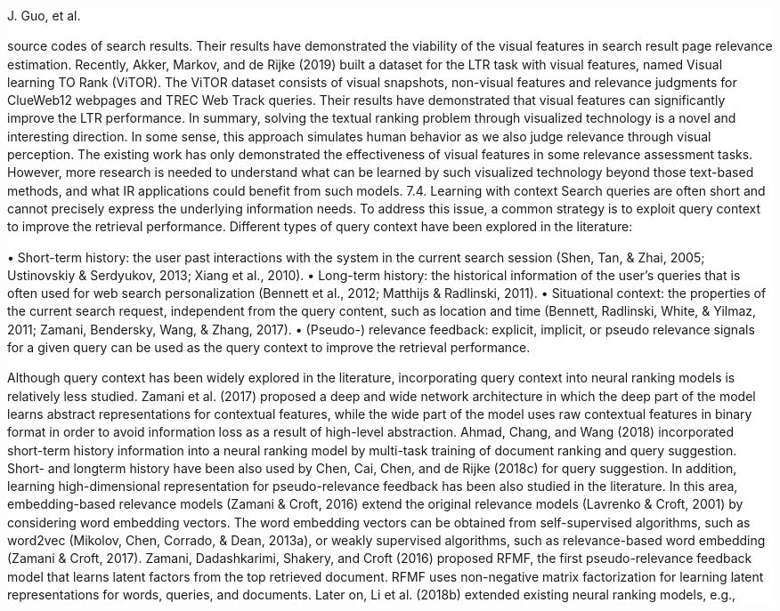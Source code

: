 J. Guo, et al.

source codes of search results. Their results have demonstrated the viability of the visual features in search result page relevance
estimation. Recently, Akker, Markov, and de Rijke (2019) built a dataset for the LTR task with visual features, named Visual learning
TO Rank (ViTOR). The ViTOR dataset consists of visual snapshots, non-visual features and relevance judgments for ClueWeb12
webpages and TREC Web Track queries. Their results have demonstrated that visual features can significantly improve the LTR
performance.
In summary, solving the textual ranking problem through visualized technology is a novel and interesting direction. In some
sense, this approach simulates human behavior as we also judge relevance through visual perception. The existing work has only
demonstrated the effectiveness of visual features in some relevance assessment tasks. However, more research is needed to understand what can be learned by such visualized technology beyond those text-based methods, and what IR applications could benefit
from such models.
7.4. Learning with context
Search queries are often short and cannot precisely express the underlying information needs. To address this issue, a common
strategy is to exploit query context to improve the retrieval performance. Different types of query context have been explored in the
literature:

• Short-term history: the user past interactions with the system in the current search session (Shen, Tan, & Zhai, 2005; Ustinovskiy &
Serdyukov, 2013; Xiang et al., 2010).
• Long-term history: the historical information of the user’s queries that is often used for web search personalization (Bennett et al.,
2012; Matthijs & Radlinski, 2011).
• Situational context: the properties of the current search request, independent from the query content, such as location and time
(Bennett, Radlinski, White, & Yilmaz, 2011; Zamani, Bendersky, Wang, & Zhang, 2017).
• (Pseudo-) relevance feedback: explicit, implicit, or pseudo relevance signals for a given query can be used as the query context to
improve the retrieval performance.

Although query context has been widely explored in the literature, incorporating query context into neural ranking models is
relatively less studied. Zamani et al. (2017) proposed a deep and wide network architecture in which the deep part of the model
learns abstract representations for contextual features, while the wide part of the model uses raw contextual features in binary format
in order to avoid information loss as a result of high-level abstraction. Ahmad, Chang, and Wang (2018) incorporated short-term
history information into a neural ranking model by multi-task training of document ranking and query suggestion. Short- and longterm history have been also used by Chen, Cai, Chen, and de Rijke (2018c) for query suggestion.
In addition, learning high-dimensional representation for pseudo-relevance feedback has been also studied in the literature. In this
area, embedding-based relevance models (Zamani & Croft, 2016) extend the original relevance models (Lavrenko & Croft, 2001) by
considering word embedding vectors. The word embedding vectors can be obtained from self-supervised algorithms, such as
word2vec (Mikolov, Chen, Corrado, & Dean, 2013a), or weakly supervised algorithms, such as relevance-based word
embedding (Zamani & Croft, 2017). Zamani, Dadashkarimi, Shakery, and Croft (2016) proposed RFMF, the first pseudo-relevance
feedback model that learns latent factors from the top retrieved document. RFMF uses non-negative matrix factorization for learning
latent representations for words, queries, and documents. Later on, Li et al. (2018b) extended existing neural ranking models, e.g.,